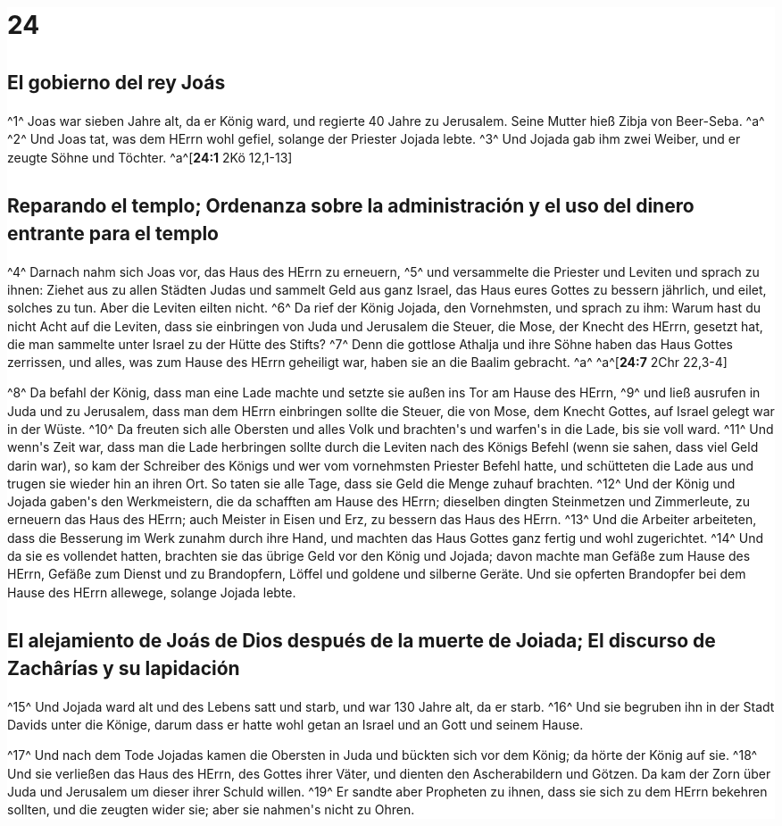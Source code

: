 # 24
## El gobierno del rey Joás
^1^ Joas war sieben Jahre alt, da er König ward, und regierte 40 Jahre zu Jerusalem. Seine Mutter hieß Zibja von Beer-Seba. ^a^ ^2^ Und Joas tat, was dem HErrn wohl gefiel, solange der Priester Jojada lebte. ^3^ Und Jojada gab ihm zwei Weiber, und er zeugte Söhne und Töchter. 
^a^[**24:1** 2Kö 12,1-13]

## Reparando el templo; Ordenanza sobre la administración y el uso del dinero entrante para el templo
^4^ Darnach nahm sich Joas vor, das Haus des HErrn zu erneuern, ^5^ und versammelte die Priester und Leviten und sprach zu ihnen: Ziehet aus zu allen Städten Judas und sammelt Geld aus ganz Israel, das Haus eures Gottes zu bessern jährlich, und eilet, solches zu tun. Aber die Leviten eilten nicht. ^6^ Da rief der König Jojada, den Vornehmsten, und sprach zu ihm: Warum hast du nicht Acht auf die Leviten, dass sie einbringen von Juda und Jerusalem die Steuer, die Mose, der Knecht des HErrn, gesetzt hat, die man sammelte unter Israel zu der Hütte des Stifts? ^7^ Denn die gottlose Athalja und ihre Söhne haben das Haus Gottes zerrissen, und alles, was zum Hause des HErrn geheiligt war, haben sie an die Baalim gebracht. ^a^ 
^a^[**24:7** 2Chr 22,3-4]

^8^ Da befahl der König, dass man eine Lade machte und setzte sie außen ins Tor am Hause des HErrn, ^9^ und ließ ausrufen in Juda und zu Jerusalem, dass man dem HErrn einbringen sollte die Steuer, die von Mose, dem Knecht Gottes, auf Israel gelegt war in der Wüste. ^10^ Da freuten sich alle Obersten und alles Volk und brachten's und warfen's in die Lade, bis sie voll ward. ^11^ Und wenn's Zeit war, dass man die Lade herbringen sollte durch die Leviten nach des Königs Befehl (wenn sie sahen, dass viel Geld darin war), so kam der Schreiber des Königs und wer vom vornehmsten Priester Befehl hatte, und schütteten die Lade aus und trugen sie wieder hin an ihren Ort. So taten sie alle Tage, dass sie Geld die Menge zuhauf brachten. ^12^ Und der König und Jojada gaben's den Werkmeistern, die da schafften am Hause des HErrn; dieselben dingten Steinmetzen und Zimmerleute, zu erneuern das Haus des HErrn; auch Meister in Eisen und Erz, zu bessern das Haus des HErrn. ^13^ Und die Arbeiter arbeiteten, dass die Besserung im Werk zunahm durch ihre Hand, und machten das Haus Gottes ganz fertig und wohl zugerichtet. ^14^ Und da sie es vollendet hatten, brachten sie das übrige Geld vor den König und Jojada; davon machte man Gefäße zum Hause des HErrn, Gefäße zum Dienst und zu Brandopfern, Löffel und goldene und silberne Geräte. Und sie opferten Brandopfer bei dem Hause des HErrn allewege, solange Jojada lebte. 

## El alejamiento de Joás de Dios después de la muerte de Joiada; El discurso de Zachârías y su lapidación
^15^ Und Jojada ward alt und des Lebens satt und starb, und war 130 Jahre alt, da er starb. ^16^ Und sie begruben ihn in der Stadt Davids unter die Könige, darum dass er hatte wohl getan an Israel und an Gott und seinem Hause. 

^17^ Und nach dem Tode Jojadas kamen die Obersten in Juda und bückten sich vor dem König; da hörte der König auf sie. ^18^ Und sie verließen das Haus des HErrn, des Gottes ihrer Väter, und dienten den Ascherabildern und Götzen. Da kam der Zorn über Juda und Jerusalem um dieser ihrer Schuld willen. ^19^ Er sandte aber Propheten zu ihnen, dass sie sich zu dem HErrn bekehren sollten, und die zeugten wider sie; aber sie nahmen's nicht zu Ohren. 

